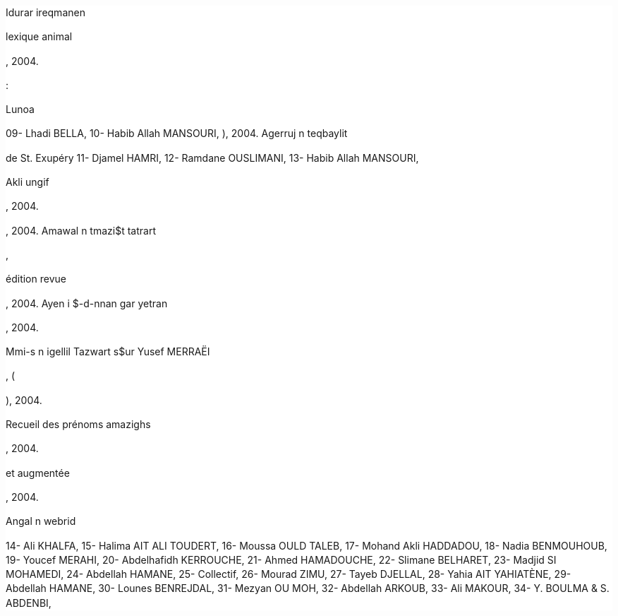 Idurar ireqmanen

lexique animal

, 2004.

:

Lunoa

09- Lhadi BELLA,
10- Habib Allah MANSOURI,
), 2004.
Agerruj n teqbaylit

de St. Exupéry
11- Djamel HAMRI,
12- Ramdane OUSLIMANI,
13- Habib Allah MANSOURI,

Akli ungif

, 2004.

, 2004.
Amawal n tmazi$t tatrart

,

édition revue

, 2004.
Ayen i $-d-nnan gar yetran

, 2004.

Mmi-s n igellil Tazwart s$ur Yusef MERRAËI

, (

), 2004.

Recueil des prénoms amazighs

, 2004.

et augmentée

, 2004.

Angal n webrid

14- Ali KHALFA,
15- Halima AIT ALI TOUDERT,
16- Moussa OULD TALEB,
17- Mohand Akli HADDADOU,
18- Nadia BENMOUHOUB,
19- Youcef MERAHI,
20- Abdelhafidh KERROUCHE,
21- Ahmed HAMADOUCHE,
22- Slimane BELHARET,
23- Madjid SI MOHAMEDI,
24- Abdellah HAMANE,
25- Collectif,
26- Mourad ZIMU,
27- Tayeb DJELLAL,
28- Yahia AIT YAHIATÈNE,
29- Abdellah HAMANE,
30- Lounes BENREJDAL,
31- Mezyan OU MOH,
32- Abdellah ARKOUB,
33- Ali MAKOUR,
34- Y. BOULMA & S. ABDENBI,